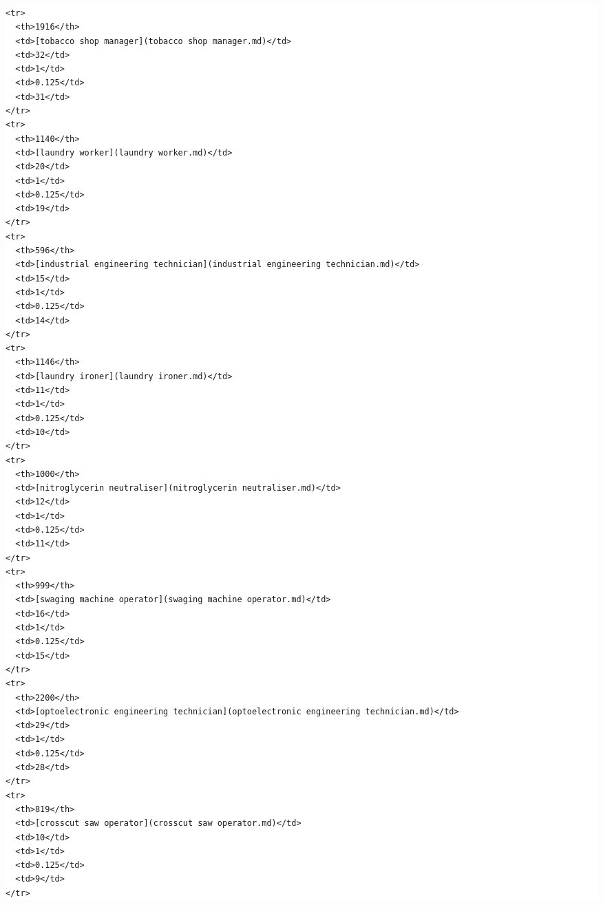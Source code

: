     <tr>
      <th>1916</th>
      <td>[tobacco shop manager](tobacco shop manager.md)</td>
      <td>32</td>
      <td>1</td>
      <td>0.125</td>
      <td>31</td>
    </tr>
    <tr>
      <th>1140</th>
      <td>[laundry worker](laundry worker.md)</td>
      <td>20</td>
      <td>1</td>
      <td>0.125</td>
      <td>19</td>
    </tr>
    <tr>
      <th>596</th>
      <td>[industrial engineering technician](industrial engineering technician.md)</td>
      <td>15</td>
      <td>1</td>
      <td>0.125</td>
      <td>14</td>
    </tr>
    <tr>
      <th>1146</th>
      <td>[laundry ironer](laundry ironer.md)</td>
      <td>11</td>
      <td>1</td>
      <td>0.125</td>
      <td>10</td>
    </tr>
    <tr>
      <th>1000</th>
      <td>[nitroglycerin neutraliser](nitroglycerin neutraliser.md)</td>
      <td>12</td>
      <td>1</td>
      <td>0.125</td>
      <td>11</td>
    </tr>
    <tr>
      <th>999</th>
      <td>[swaging machine operator](swaging machine operator.md)</td>
      <td>16</td>
      <td>1</td>
      <td>0.125</td>
      <td>15</td>
    </tr>
    <tr>
      <th>2200</th>
      <td>[optoelectronic engineering technician](optoelectronic engineering technician.md)</td>
      <td>29</td>
      <td>1</td>
      <td>0.125</td>
      <td>28</td>
    </tr>
    <tr>
      <th>819</th>
      <td>[crosscut saw operator](crosscut saw operator.md)</td>
      <td>10</td>
      <td>1</td>
      <td>0.125</td>
      <td>9</td>
    </tr>